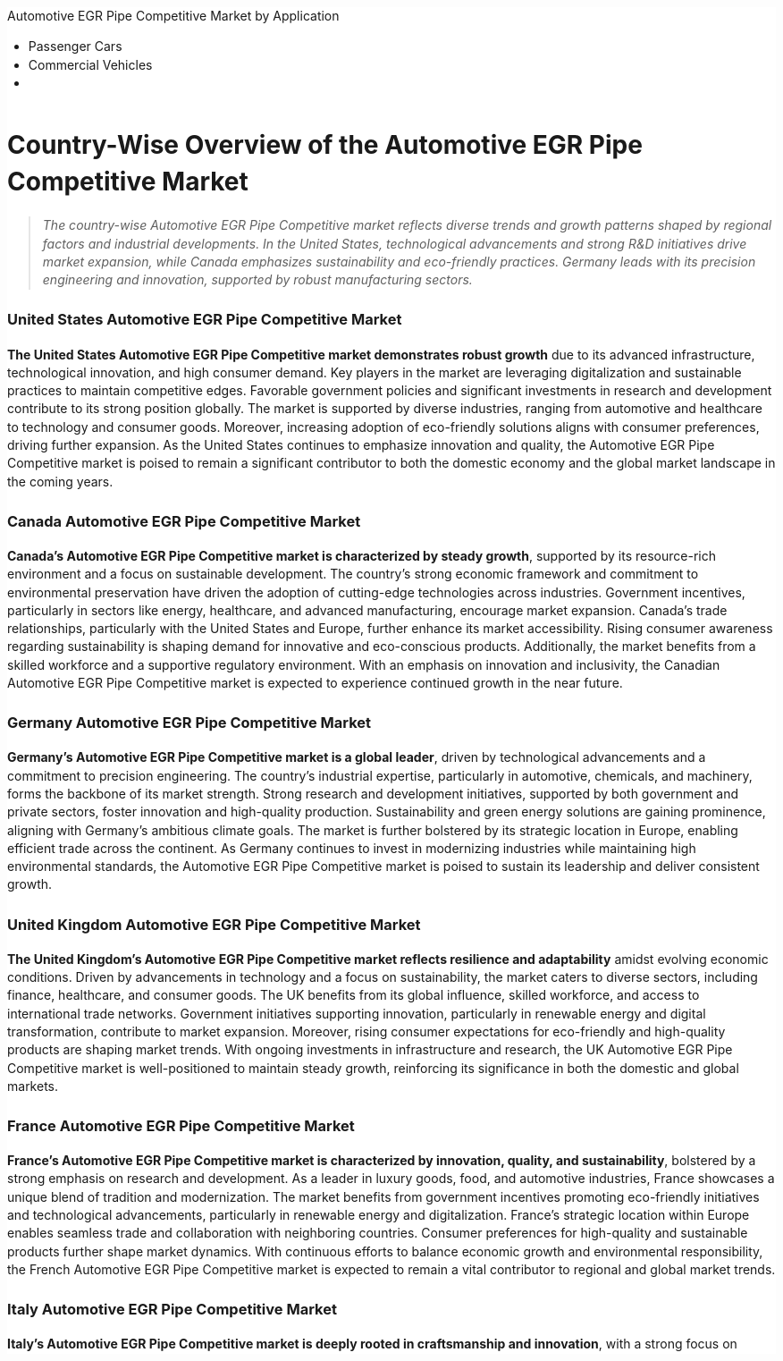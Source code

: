 Automotive EGR Pipe Competitive Market by Application</h3><ul><li>Passenger Cars</li><li>Commercial Vehicles</li><li></li></ul><h1><span class="">Country-Wise Overview of the Automotive EGR Pipe Competitive Market<br /></span></h1><blockquote><p><em><span class="">The country-wise Automotive EGR Pipe Competitive market reflects diverse trends and growth patterns shaped by regional factors and industrial developments. In the United States, technological advancements and strong R&amp;D initiatives drive market expansion, while Canada emphasizes sustainability and eco-friendly practices. Germany leads with its precision engineering and innovation, supported by robust manufacturing sectors.</span></em></p></blockquote><h3><strong>United States Automotive EGR Pipe Competitive Market</strong></h3><p><strong>The United States Automotive EGR Pipe Competitive market demonstrates robust growth</strong> due to its advanced infrastructure, technological innovation, and high consumer demand. Key players in the market are leveraging digitalization and sustainable practices to maintain competitive edges. Favorable government policies and significant investments in research and development contribute to its strong position globally. The market is supported by diverse industries, ranging from automotive and healthcare to technology and consumer goods. Moreover, increasing adoption of eco-friendly solutions aligns with consumer preferences, driving further expansion. As the United States continues to emphasize innovation and quality, the Automotive EGR Pipe Competitive market is poised to remain a significant contributor to both the domestic economy and the global market landscape in the coming years.</p><h3><strong>Canada Automotive EGR Pipe Competitive Market</strong></h3><p><strong>Canada&rsquo;s Automotive EGR Pipe Competitive market is characterized by steady growth</strong>, supported by its resource-rich environment and a focus on sustainable development. The country&rsquo;s strong economic framework and commitment to environmental preservation have driven the adoption of cutting-edge technologies across industries. Government incentives, particularly in sectors like energy, healthcare, and advanced manufacturing, encourage market expansion. Canada&rsquo;s trade relationships, particularly with the United States and Europe, further enhance its market accessibility. Rising consumer awareness regarding sustainability is shaping demand for innovative and eco-conscious products. Additionally, the market benefits from a skilled workforce and a supportive regulatory environment. With an emphasis on innovation and inclusivity, the Canadian Automotive EGR Pipe Competitive market is expected to experience continued growth in the near future.</p><h3><strong>Germany Automotive EGR Pipe Competitive Market</strong></h3><p><strong>Germany&rsquo;s Automotive EGR Pipe Competitive market is a global leader</strong>, driven by technological advancements and a commitment to precision engineering. The country&rsquo;s industrial expertise, particularly in automotive, chemicals, and machinery, forms the backbone of its market strength. Strong research and development initiatives, supported by both government and private sectors, foster innovation and high-quality production. Sustainability and green energy solutions are gaining prominence, aligning with Germany&rsquo;s ambitious climate goals. The market is further bolstered by its strategic location in Europe, enabling efficient trade across the continent. As Germany continues to invest in modernizing industries while maintaining high environmental standards, the Automotive EGR Pipe Competitive market is poised to sustain its leadership and deliver consistent growth.</p><h3><strong>United Kingdom Automotive EGR Pipe Competitive Market</strong></h3><p><strong>The United Kingdom&rsquo;s Automotive EGR Pipe Competitive market reflects resilience and adaptability</strong> amidst evolving economic conditions. Driven by advancements in technology and a focus on sustainability, the market caters to diverse sectors, including finance, healthcare, and consumer goods. The UK benefits from its global influence, skilled workforce, and access to international trade networks. Government initiatives supporting innovation, particularly in renewable energy and digital transformation, contribute to market expansion. Moreover, rising consumer expectations for eco-friendly and high-quality products are shaping market trends. With ongoing investments in infrastructure and research, the UK Automotive EGR Pipe Competitive market is well-positioned to maintain steady growth, reinforcing its significance in both the domestic and global markets.</p><h3><strong>France Automotive EGR Pipe Competitive Market</strong></h3><p><strong>France&rsquo;s Automotive EGR Pipe Competitive market is characterized by innovation, quality, and sustainability</strong>, bolstered by a strong emphasis on research and development. As a leader in luxury goods, food, and automotive industries, France showcases a unique blend of tradition and modernization. The market benefits from government incentives promoting eco-friendly initiatives and technological advancements, particularly in renewable energy and digitalization. France&rsquo;s strategic location within Europe enables seamless trade and collaboration with neighboring countries. Consumer preferences for high-quality and sustainable products further shape market dynamics. With continuous efforts to balance economic growth and environmental responsibility, the French Automotive EGR Pipe Competitive market is expected to remain a vital contributor to regional and global market trends.</p><h3><strong>Italy Automotive EGR Pipe Competitive Market</strong></h3><p><strong>Italy&rsquo;s Automotive EGR Pipe Competitive market is deeply rooted in craftsmanship and innovation</strong>, with a strong focus on